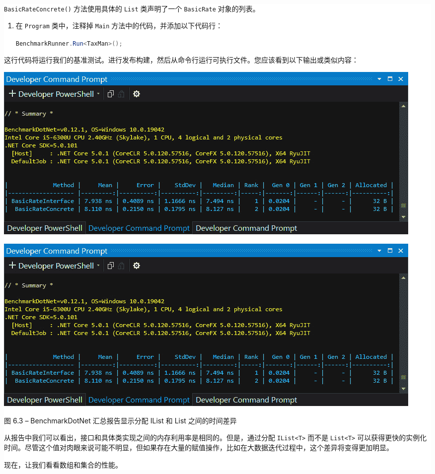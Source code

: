 `BasicRateConcrete()` 方法使用具体的 `List` 类声明了一个 `BasicRate` 对象的列表。

1.  在 `Program` 类中，注释掉 `Main` 方法中的代码，并添加以下代码行：

    ```cs
    BenchmarkRunner.Run<TaxMan>();
    ```

这行代码将运行我们的基准测试。进行发布构建，然后从命令行运行可执行文件。您应该看到以下输出或类似内容：

![图 6.3 – BenchmarkDotNet 汇总报告显示分配 IList<T> 和 List<T> 之间的时间差异](img/B16617_Figure_6.3.jpg)

![图 6.3 – BenchmarkDotNet 汇总报告显示分配 IList<T> 和 List<T> 之间的时间差异](img/B16617_Figure_6.3.jpg)

图 6.3 – BenchmarkDotNet 汇总报告显示分配 IList<T> 和 List<T> 之间的时间差异

从报告中我们可以看出，接口和具体类实现之间的内存利用率是相同的。但是，通过分配 `IList<T>` 而不是 `List<T>` 可以获得更快的实例化时间。尽管这个值对肉眼来说可能不明显，但如果存在大量的赋值操作，比如在大数据迭代过程中，这个差异将变得更加明显。

现在，让我们看看数组和集合的性能。

